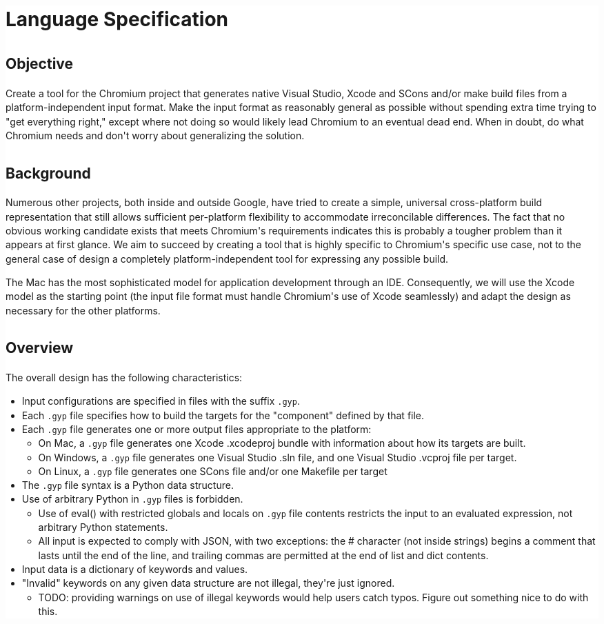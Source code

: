 # Language Specification

## Objective

Create a tool for the Chromium project that generates native Visual Studio,
Xcode and SCons and/or make build files from a platform-independent input
format.  Make the input format as reasonably general as possible without
spending extra time trying to "get everything right," except where not doing so
would likely lead Chromium to an eventual dead end.  When in doubt, do what
Chromium needs and don't worry about generalizing the solution.

## Background

Numerous other projects, both inside and outside Google, have tried to
create a simple, universal cross-platform build representation that
still allows sufficient per-platform flexibility to accommodate
irreconcilable differences.  The fact that no obvious working candidate
exists that meets Chromium's requirements indicates this is probably a
tougher problem than it appears at first glance.  We aim to succeed by
creating a tool that is highly specific to Chromium's specific use case,
not to the general case of design a completely platform-independent tool
for expressing any possible build.

The Mac has the most sophisticated model for application development
through an IDE.  Consequently, we will use the Xcode model as the
starting point (the input file format must handle Chromium's use of
Xcode seamlessly) and adapt the design as necessary for the other
platforms.

## Overview

The overall design has the following characteristics:

- Input configurations are specified in files with the suffix `.gyp`.
- Each `.gyp` file specifies how to build the targets for the
  "component" defined by that file.
- Each `.gyp` file generates one or more output files appropriate to
  the platform:
  - On Mac, a `.gyp` file generates one Xcode .xcodeproj bundle with
    information about how its targets are built.
  - On Windows, a `.gyp` file generates one Visual Studio .sln file,
    and one Visual Studio .vcproj file per target.
  - On Linux, a `.gyp` file generates one SCons file and/or one
    Makefile per target
- The `.gyp` file syntax is a Python data structure.
- Use of arbitrary Python in `.gyp` files is forbidden.
  - Use of eval() with restricted globals and locals on `.gyp` file
    contents restricts the input to an evaluated expression, not
    arbitrary Python statements.
  - All input is expected to comply with JSON, with two exceptions:
    the # character (not inside strings) begins a comment that lasts
    until the end of the line, and trailing commas are permitted at
    the end of list and dict contents.
- Input data is a dictionary of keywords and values.
- "Invalid" keywords on any given data structure are not illegal,
  they're just ignored.
  - TODO:  providing warnings on use of illegal keywords would help
    users catch typos.  Figure out something nice to do with this.

